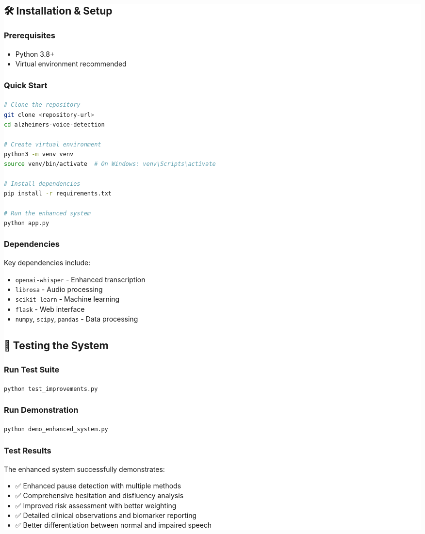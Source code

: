 ## 🛠️ Installation & Setup

### Prerequisites
- Python 3.8+
- Virtual environment recommended

### Quick Start
```bash
# Clone the repository
git clone <repository-url>
cd alzheimers-voice-detection

# Create virtual environment
python3 -m venv venv
source venv/bin/activate  # On Windows: venv\Scripts\activate

# Install dependencies
pip install -r requirements.txt

# Run the enhanced system
python app.py
```

### Dependencies
Key dependencies include:
- `openai-whisper` - Enhanced transcription
- `librosa` - Audio processing
- `scikit-learn` - Machine learning
- `flask` - Web interface
- `numpy`, `scipy`, `pandas` - Data processing

## 🧪 Testing the System

### Run Test Suite
```bash
python test_improvements.py
```

### Run Demonstration
```bash
python demo_enhanced_system.py
```

### Test Results
The enhanced system successfully demonstrates:
- ✅ Enhanced pause detection with multiple methods
- ✅ Comprehensive hesitation and disfluency analysis
- ✅ Improved risk assessment with better weighting
- ✅ Detailed clinical observations and biomarker reporting
- ✅ Better differentiation between normal and impaired speech
